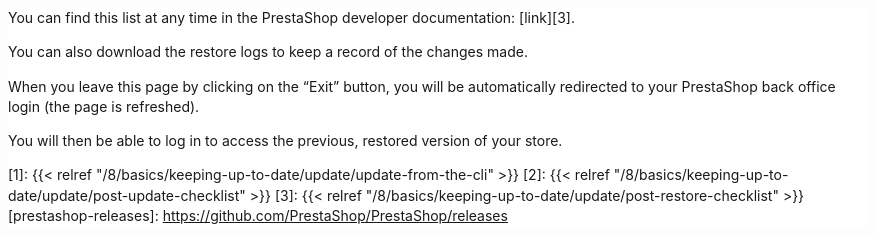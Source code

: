 You can find this list at any time in the PrestaShop developer documentation: [link][3].

You can also download the restore logs to keep a record of the changes made.

When you leave this page by clicking on the “Exit” button, you will be automatically redirected to your PrestaShop back office login (the page is refreshed).

You will then be able to log in to access the previous, restored version of your store.

[1]: {{< relref "/8/basics/keeping-up-to-date/update/update-from-the-cli" >}}
[2]: {{< relref "/8/basics/keeping-up-to-date/update/post-update-checklist" >}}
[3]: {{< relref "/8/basics/keeping-up-to-date/update/post-restore-checklist" >}}
[prestashop-releases]: https://github.com/PrestaShop/PrestaShop/releases